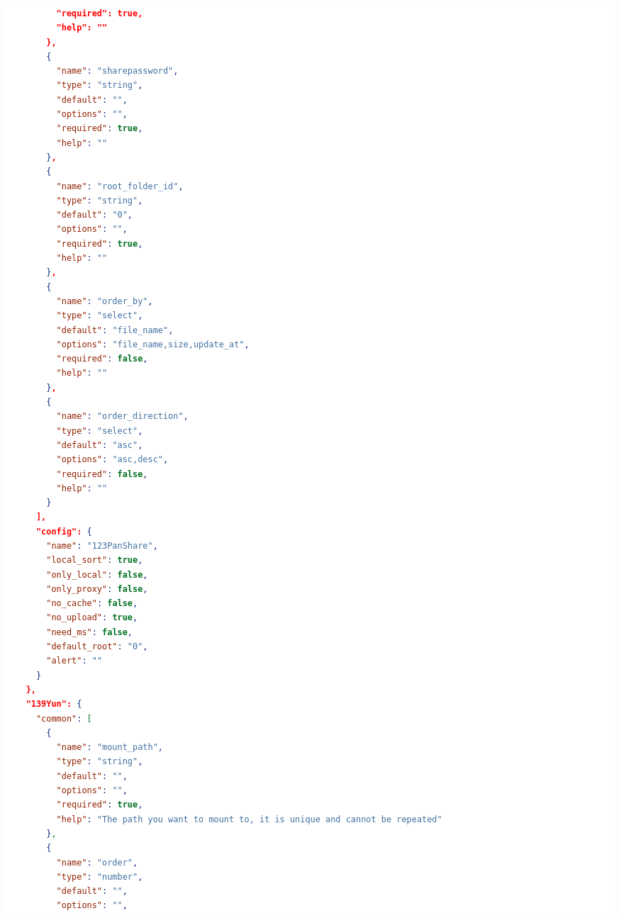 ```json
          "required": true,
          "help": ""
        },
        {
          "name": "sharepassword",
          "type": "string",
          "default": "",
          "options": "",
          "required": true,
          "help": ""
        },
        {
          "name": "root_folder_id",
          "type": "string",
          "default": "0",
          "options": "",
          "required": true,
          "help": ""
        },
        {
          "name": "order_by",
          "type": "select",
          "default": "file_name",
          "options": "file_name,size,update_at",
          "required": false,
          "help": ""
        },
        {
          "name": "order_direction",
          "type": "select",
          "default": "asc",
          "options": "asc,desc",
          "required": false,
          "help": ""
        }
      ],
      "config": {
        "name": "123PanShare",
        "local_sort": true,
        "only_local": false,
        "only_proxy": false,
        "no_cache": false,
        "no_upload": true,
        "need_ms": false,
        "default_root": "0",
        "alert": ""
      }
    },
    "139Yun": {
      "common": [
        {
          "name": "mount_path",
          "type": "string",
          "default": "",
          "options": "",
          "required": true,
          "help": "The path you want to mount to, it is unique and cannot be repeated"
        },
        {
          "name": "order",
          "type": "number",
          "default": "",
          "options": "",
```